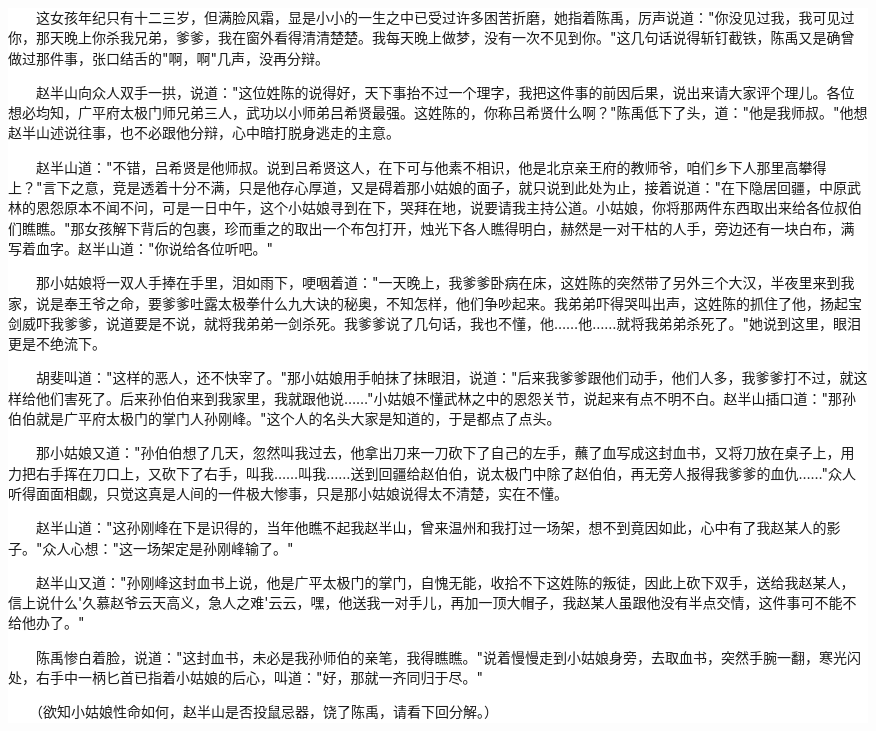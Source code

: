 　　这女孩年纪只有十二三岁，但满脸风霜，显是小小的一生之中已受过许多困苦折磨，她指着陈禹，厉声说道："你没见过我，我可见过你，那天晚上你杀我兄弟，爹爹，我在窗外看得清清楚楚。我每天晚上做梦，没有一次不见到你。"这几句话说得斩钉截铁，陈禹又是确曾做过那件事，张口结舌的"啊，啊"几声，没再分辩。

　　赵半山向众人双手一拱，说道："这位姓陈的说得好，天下事抬不过一个理字，我把这件事的前因后果，说出来请大家评个理儿。各位想必均知，广平府太极门师兄弟三人，武功以小师弟吕希贤最强。这姓陈的，你称吕希贤什么啊？"陈禹低下了头，道："他是我师叔。"他想赵半山述说往事，也不必跟他分辩，心中暗打脱身逃走的主意。

　　赵半山道："不错，吕希贤是他师叔。说到吕希贤这人，在下可与他素不相识，他是北京亲王府的教师爷，咱们乡下人那里高攀得上？"言下之意，竞是透着十分不满，只是他存心厚道，又是碍着那小姑娘的面子，就只说到此处为止，接着说道："在下隐居回疆，中原武林的恩怨原本不闻不问，可是一日中午，这个小姑娘寻到在下，哭拜在地，说要请我主持公道。小姑娘，你将那两件东西取出来给各位叔伯们瞧瞧。"那女孩解下背后的包裹，珍而重之的取出一个布包打开，烛光下各人瞧得明白，赫然是一对干枯的人手，旁边还有一块白布，满写着血字。赵半山道："你说给各位听吧。"

　　那小姑娘将一双人手捧在手里，泪如雨下，哽咽着道："一天晚上，我爹爹卧病在床，这姓陈的突然带了另外三个大汉，半夜里来到我家，说是奉王爷之命，要爹爹吐露太极拳什么九大诀的秘奥，不知怎样，他们争吵起来。我弟弟吓得哭叫出声，这姓陈的抓住了他，扬起宝剑威吓我爹爹，说道要是不说，就将我弟弟一剑杀死。我爹爹说了几句话，我也不懂，他……他……就将我弟弟杀死了。"她说到这里，眼泪更是不绝流下。

　　胡斐叫道："这样的恶人，还不快宰了。"那小姑娘用手帕抹了抹眼泪，说道："后来我爹爹跟他们动手，他们人多，我爹爹打不过，就这样给他们害死了。后来孙伯伯来到我家里，我就跟他说……"小姑娘不懂武林之中的恩怨关节，说起来有点不明不白。赵半山插口道："那孙伯伯就是广平府太极门的掌门人孙刚峰。"这个人的名头大家是知道的，于是都点了点头。

　　那小姑娘又道："孙伯伯想了几天，忽然叫我过去，他拿出刀来一刀砍下了自己的左手，蘸了血写成这封血书，又将刀放在桌子上，用力把右手挥在刀口上，又砍下了右手，叫我……叫我……送到回疆给赵伯伯，说太极门中除了赵伯伯，再无旁人报得我爹爹的血仇……"众人听得面面相觑，只觉这真是人间的一件极大惨事，只是那小姑娘说得太不清楚，实在不懂。

　　赵半山道："这孙刚峰在下是识得的，当年他瞧不起我赵半山，曾来温州和我打过一场架，想不到竟因如此，心中有了我赵某人的影子。"众人心想："这一场架定是孙刚峰输了。"

　　赵半山又道："孙刚峰这封血书上说，他是广平太极门的掌门，自愧无能，收拾不下这姓陈的叛徒，因此上砍下双手，送给我赵某人，信上说什么'久慕赵爷云天高义，急人之难'云云，嘿，他送我一对手儿，再加一顶大帽子，我赵某人虽跟他没有半点交情，这件事可不能不给他办了。"

　　陈禹惨白着脸，说道："这封血书，未必是我孙师伯的亲笔，我得瞧瞧。"说着慢慢走到小姑娘身旁，去取血书，突然手腕一翻，寒光闪处，右手中一柄匕首已指着小姑娘的后心，叫道："好，那就一齐同归于尽。"

　　（欲知小姑娘性命如何，赵半山是否投鼠忌器，饶了陈禹，请看下回分解。）